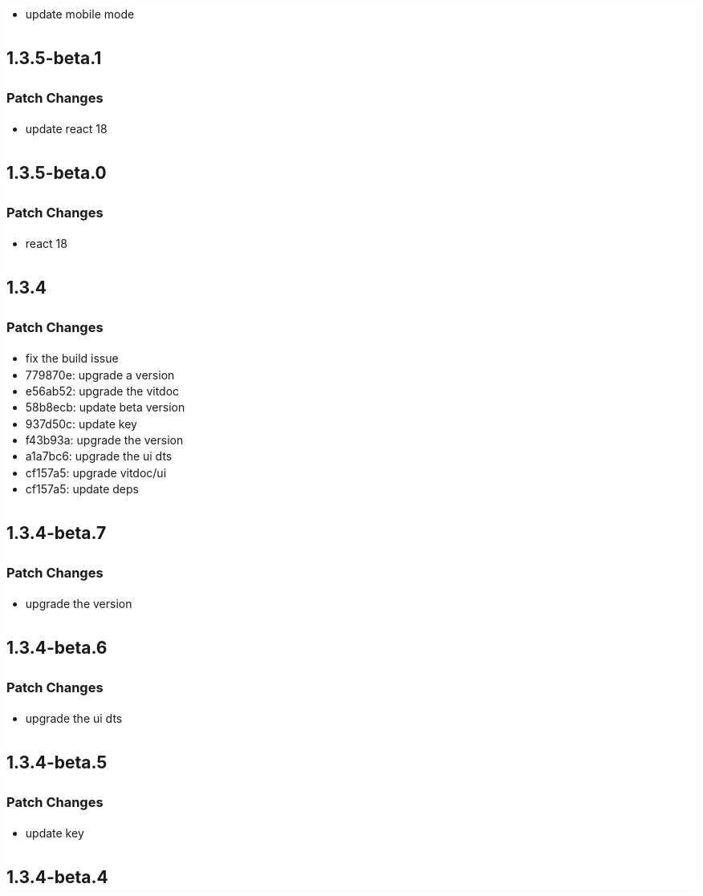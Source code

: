 - update mobile mode

## 1.3.5-beta.1

### Patch Changes

- update react 18

## 1.3.5-beta.0

### Patch Changes

- react 18

## 1.3.4

### Patch Changes

- fix the build issue
- 779870e: upgrade a version
- e56ab52: upgrade the vitdoc
- 58b8ecb: update beta version
- 937d50c: update key
- f43b93a: upgrade the version
- a1a7bc6: upgrade the ui dts
- cf157a5: upgrade vitdoc/ui
- cf157a5: update deps

## 1.3.4-beta.7

### Patch Changes

- upgrade the version

## 1.3.4-beta.6

### Patch Changes

- upgrade the ui dts

## 1.3.4-beta.5

### Patch Changes

- update key

## 1.3.4-beta.4
